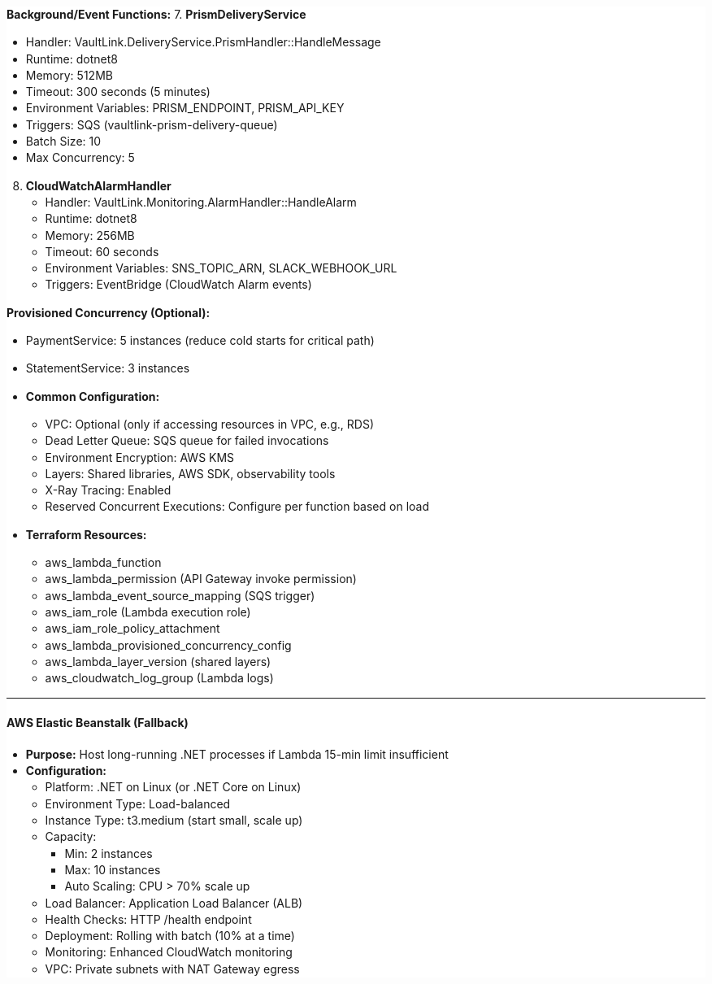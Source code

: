 **Background/Event Functions:**
7. **PrismDeliveryService**
   - Handler: VaultLink.DeliveryService.PrismHandler::HandleMessage
   - Runtime: dotnet8
   - Memory: 512MB
   - Timeout: 300 seconds (5 minutes)
   - Environment Variables: PRISM_ENDPOINT, PRISM_API_KEY
   - Triggers: SQS (vaultlink-prism-delivery-queue)
   - Batch Size: 10
   - Max Concurrency: 5

8. **CloudWatchAlarmHandler**
   - Handler: VaultLink.Monitoring.AlarmHandler::HandleAlarm
   - Runtime: dotnet8
   - Memory: 256MB
   - Timeout: 60 seconds
   - Environment Variables: SNS_TOPIC_ARN, SLACK_WEBHOOK_URL
   - Triggers: EventBridge (CloudWatch Alarm events)

**Provisioned Concurrency (Optional):**
- PaymentService: 5 instances (reduce cold starts for critical path)
- StatementService: 3 instances

- **Common Configuration:**
  - VPC: Optional (only if accessing resources in VPC, e.g., RDS)
  - Dead Letter Queue: SQS queue for failed invocations
  - Environment Encryption: AWS KMS
  - Layers: Shared libraries, AWS SDK, observability tools
  - X-Ray Tracing: Enabled
  - Reserved Concurrent Executions: Configure per function based on load

- **Terraform Resources:**
  - aws_lambda_function
  - aws_lambda_permission (API Gateway invoke permission)
  - aws_lambda_event_source_mapping (SQS trigger)
  - aws_iam_role (Lambda execution role)
  - aws_iam_role_policy_attachment
  - aws_lambda_provisioned_concurrency_config
  - aws_lambda_layer_version (shared layers)
  - aws_cloudwatch_log_group (Lambda logs)

---

#### **AWS Elastic Beanstalk (Fallback)**
- **Purpose:** Host long-running .NET processes if Lambda 15-min limit insufficient
- **Configuration:**
  - Platform: .NET on Linux (or .NET Core on Linux)
  - Environment Type: Load-balanced
  - Instance Type: t3.medium (start small, scale up)
  - Capacity: 
    - Min: 2 instances
    - Max: 10 instances
    - Auto Scaling: CPU > 70% scale up
  - Load Balancer: Application Load Balancer (ALB)
  - Health Checks: HTTP /health endpoint
  - Deployment: Rolling with batch (10% at a time)
  - Monitoring: Enhanced CloudWatch monitoring
  - VPC: Private subnets with NAT Gateway egress

